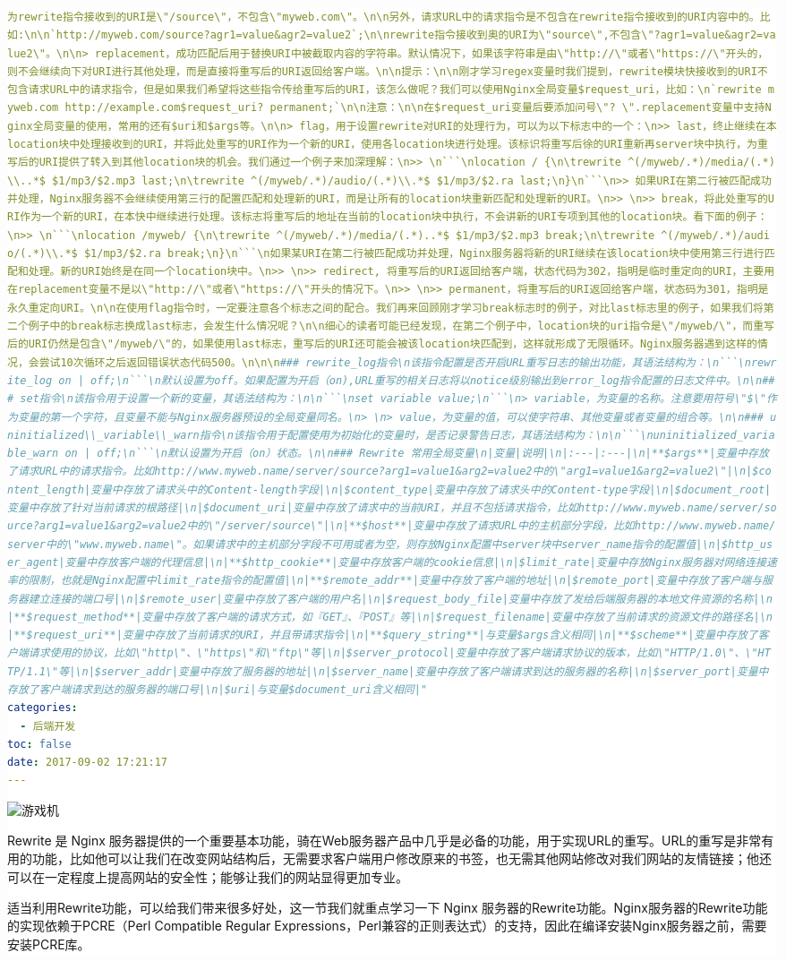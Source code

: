 ```yaml
为rewrite指令接收到的URI是\"/source\"，不包含\"myweb.com\"。\n\n另外，请求URL中的请求指令是不包含在rewrite指令接收到的URI内容中的。比如:\n\n`http://myweb.com/source?agr1=value&agr2=value2`;\n\nrewrite指令接收到奥的URI为\"source\",不包含\"?agr1=value&agr2=value2\"。\n\n> replacement，成功匹配后用于替换URI中被截取内容的字符串。默认情况下，如果该字符串是由\"http://\"或者\"https://\"开头的，则不会继续向下对URI进行其他处理，而是直接将重写后的URI返回给客户端。\n\n提示：\n\n刚才学习regex变量时我们提到，rewrite模块快接收到的URI不包含请求URL中的请求指令，但是如果我们希望将这些指令传给重写后的URI，该怎么做呢？我们可以使用Nginx全局变量$request_uri，比如：\n`rewrite myweb.com http://example.com$request_uri? permanent;`\n\n注意：\n\n在$request_uri变量后要添加问号\"? \".replacement变量中支持Nginx全局变量的使用，常用的还有$uri和$args等。\n\n> flag，用于设置rewrite对URI的处理行为，可以为以下标志中的一个：\n>> last，终止继续在本location块中处理接收到的URI，并将此处重写的URI作为一个新的URI，使用各location块进行处理。该标识将重写后徐的URI重新再server块中执行，为重写后的URI提供了转入到其他location块的机会。我们通过一个例子来加深理解：\n>> \n```\nlocation / {\n\trewrite ^(/myweb/.*)/media/(.*)\\..*$ $1/mp3/$2.mp3 last;\n\trewrite ^(/myweb/.*)/audio/(.*)\\.*$ $1/mp3/$2.ra last;\n}\n```\n>> 如果URI在第二行被匹配成功并处理，Nginx服务器不会继续使用第三行的配置匹配和处理新的URI，而是让所有的location块重新匹配和处理新的URI。\n>> \n>> break，将此处重写的URI作为一个新的URI，在本快中继续进行处理。该标志将重写后的地址在当前的location块中执行，不会讲新的URI专项到其他的location块。看下面的例子：\n>> \n```\nlocation /myweb/ {\n\trewrite ^(/myweb/.*)/media/(.*)..*$ $1/mp3/$2.mp3 break;\n\trewrite ^(/myweb/.*)/audio/(.*)\\.*$ $1/mp3/$2.ra break;\n}\n```\n如果某URI在第二行被匹配成功并处理，Nginx服务器将新的URI继续在该location块中使用第三行进行匹配和处理。新的URI始终是在同一个location块中。\n>> \n>> redirect, 将重写后的URI返回给客户端，状态代码为302，指明是临时重定向的URI，主要用在replacement变量不是以\"http://\"或者\"https://\"开头的情况下。\n>> \n>> permanent，将重写后的URI返回给客户端，状态码为301，指明是永久重定向URI。\n\n在使用flag指令时，一定要注意各个标志之间的配合。我们再来回顾刚才学习break标志时的例子，对比last标志里的例子，如果我们将第二个例子中的break标志换成last标志，会发生什么情况呢？\n\n细心的读者可能已经发现，在第二个例子中，location块的uri指令是\"/myweb/\"，而重写后的URI仍然是包含\"/myweb/\"的，如果使用last标志，重写后的URI还可能会被该location块匹配到，这样就形成了无限循环。Nginx服务器遇到这样的情况，会尝试10次循环之后返回错误状态代码500。\n\n\n### rewrite_log指令\n该指令配置是否开启URL重写日志的输出功能，其语法结构为：\n```\nrewrite_log on | off;\n```\n默认设置为off。如果配置为开启（on),URL重写的相关日志将以notice级别输出到error_log指令配置的日志文件中。\n\n### set指令\n该指令用于设置一个新的变量，其语法结构为：\n\n```\nset variable value;\n```\n> variable，为变量的名称。注意要用符号\"$\"作为变量的第一个字符，且变量不能与Nginx服务器预设的全局变量同名。\n> \n> value，为变量的值，可以使字符串、其他变量或者变量的组合等。\n\n### uninitialized\\_variable\\_warn指令\n该指令用于配置使用为初始化的变量时，是否记录警告日志，其语法结构为：\n\n```\nuninitialized_variable_warn on | off;\n```\n默认设置为开启（on）状态。\n\n### Rewrite 常用全局变量\n|变量|说明|\n|:---|:---|\n|**$args**|变量中存放了请求URL中的请求指令。比如http://www.myweb.name/server/source?arg1=value1&arg2=value2中的\"arg1=value1&arg2=value2\"|\n|$content_length|变量中存放了请求头中的Content-length字段|\n|$content_type|变量中存放了请求头中的Content-type字段|\n|$document_root|变量中存放了针对当前请求的根路径|\n|$document_uri|变量中存放了请求中的当前URI，并且不包括请求指令，比如http://www.myweb.name/server/source?arg1=value1&arg2=value2中的\"/server/source\"|\n|**$host**|变量中存放了请求URL中的主机部分字段，比如http://www.myweb.name/server中的\"www.myweb.name\"。如果请求中的主机部分字段不可用或者为空，则存放Nginx配置中server块中server_name指令的配置值|\n|$http_user_agent|变量中存放客户端的代理信息|\n|**$http_cookie**|变量中存放客户端的cookie信息|\n|$limit_rate|变量中存放Nginx服务器对网络连接速率的限制，也就是Nginx配置中limit_rate指令的配置值|\n|**$remote_addr**|变量中存放了客户端的地址|\n|$remote_port|变量中存放了客户端与服务器建立连接的端口号|\n|$remote_user|变量中存放了客户端的用户名|\n|$request_body_file|变量中存放了发给后端服务器的本地文件资源的名称|\n|**$request_method**|变量中存放了客户端的请求方式，如『GET』、『POST』等|\n|$request_filename|变量中存放了当前请求的资源文件的路径名|\n|**$request_uri**|变量中存放了当前请求的URI，并且带请求指令|\n|**$query_string**|与变量$args含义相同|\n|**$scheme**|变量中存放了客户端请求使用的协议，比如\"http\"、\"https\"和\"ftp\"等|\n|$server_protocol|变量中存放了客户端请求协议的版本，比如\"HTTP/1.0\"、\"HTTP/1.1\"等|\n|$server_addr|变量中存放了服务器的地址|\n|$server_name|变量中存放了客户端请求到达的服务器的名称|\n|$server_port|变量中存放了客户端请求到达的服务器的端口号|\n|$uri|与变量$document_uri含义相同|"
categories:
  - 后端开发
toc: false
date: 2017-09-02 17:21:17
---
```


![游戏机](http://houjiyi.oss-cn-beijing.aliyuncs.com/images/80%E5%90%8E/1cd4edf0c7c6d0e7a7c44120d7197168.jpg)

Rewrite 是 Nginx 服务器提供的一个重要基本功能，骑在Web服务器产品中几乎是必备的功能，用于实现URL的重写。URL的重写是非常有用的功能，比如他可以让我们在改变网站结构后，无需要求客户端用户修改原来的书签，也无需其他网站修改对我们网站的友情链接；他还可以在一定程度上提高网站的安全性；能够让我们的网站显得更加专业。



适当利用Rewrite功能，可以给我们带来很多好处，这一节我们就重点学习一下 Nginx 服务器的Rewrite功能。Nginx服务器的Rewrite功能的实现依赖于PCRE（Perl Compatible Regular Expressions，Perl兼容的正则表达式）的支持，因此在编译安装Nginx服务器之前，需要安装PCRE库。
